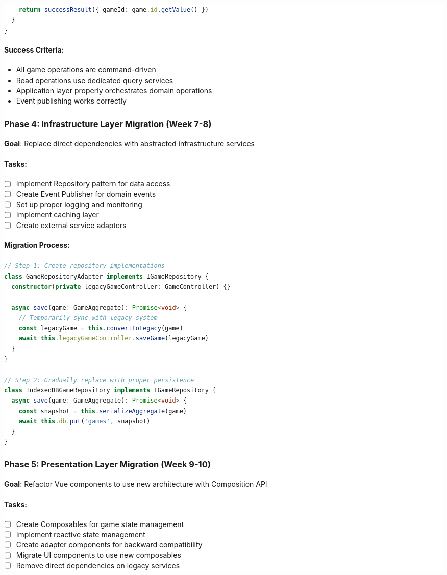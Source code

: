 ```typescript
    return successResult({ gameId: game.id.getValue() })
  }
}
```

#### Success Criteria:
- All game operations are command-driven
- Read operations use dedicated query services
- Application layer properly orchestrates domain operations
- Event publishing works correctly

### Phase 4: Infrastructure Layer Migration (Week 7-8)
**Goal**: Replace direct dependencies with abstracted infrastructure services

#### Tasks:
- [ ] Implement Repository pattern for data access
- [ ] Create Event Publisher for domain events
- [ ] Set up proper logging and monitoring
- [ ] Implement caching layer
- [ ] Create external service adapters

#### Migration Process:
```typescript
// Step 1: Create repository implementations
class GameRepositoryAdapter implements IGameRepository {
  constructor(private legacyGameController: GameController) {}
  
  async save(game: GameAggregate): Promise<void> {
    // Temporarily sync with legacy system
    const legacyGame = this.convertToLegacy(game)
    await this.legacyGameController.saveGame(legacyGame)
  }
}

// Step 2: Gradually replace with proper persistence
class IndexedDBGameRepository implements IGameRepository {
  async save(game: GameAggregate): Promise<void> {
    const snapshot = this.serializeAggregate(game)
    await this.db.put('games', snapshot)
  }
}
```

### Phase 5: Presentation Layer Migration (Week 9-10)
**Goal**: Refactor Vue components to use new architecture with Composition API

#### Tasks:
- [ ] Create Composables for game state management
- [ ] Implement reactive state management
- [ ] Create adapter components for backward compatibility
- [ ] Migrate UI components to use new composables
- [ ] Remove direct dependencies on legacy services
